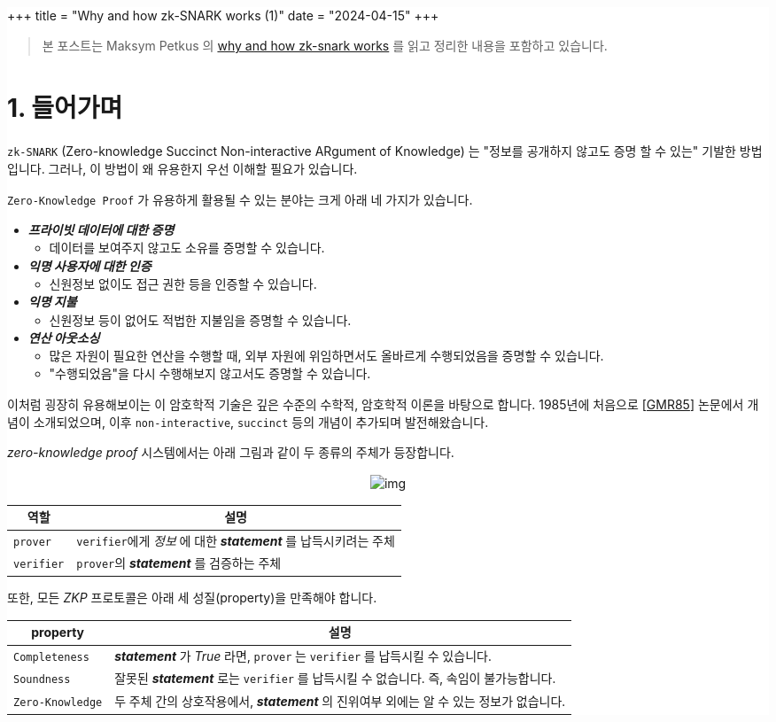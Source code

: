 +++
title = "Why and how zk-SNARK works (1)"
date = "2024-04-15"
+++

> 본 포스트는 Maksym Petkus 의 [why and how zk-snark works](https://arxiv.org/abs/1906.07221) 를 읽고 정리한 내용을 포함하고 있습니다.

# 1. 들어가며
`zk-SNARK` (Zero-knowledge Succinct Non-interactive ARgument of Knowledge) 는 "정보를 공개하지 않고도 증명 할 수 있는" 기발한 방법입니다.
그러나, 이 방법이 왜 유용한지 우선 이해할 필요가 있습니다.

`Zero-Knowledge Proof` 가 유용하게 활용될 수 있는 분야는 크게 아래 네 가지가 있습니다.
- ***프라이빗 데이터에 대한 증명*** 
    - 데이터를 보여주지 않고도 소유를 증명할 수 있습니다.
- ***익명 사용자에 대한 인증***
    - 신원정보 없이도 접근 권한 등을 인증할 수 있습니다.
- ***익명 지불***
    - 신원정보 등이 없어도 적법한 지불임을 증명할 수 있습니다.
- ***연산 아웃소싱***
    - 많은 자원이 필요한 연산을 수행할 때, 외부 자원에 위임하면서도 올바르게 수행되었음을 증명할 수 있습니다.
    - "수행되었음"을 다시 수행해보지 않고서도 증명할 수 있습니다.

이처럼 굉장히 유용해보이는 이 암호학적 기술은 깊은 수준의 수학적, 암호학적 이론을 바탕으로 합니다.
1985년에 처음으로 
[[GMR85](https://people.csail.mit.edu/silvio/Selected%20Scientific%20Papers/Proof%20Systems/The_Knowledge_Complexity_Of_Interactive_Proof_Systems.pdf)] 
논문에서 개념이 소개되었으며, 이후 `non-interactive`, `succinct` 등의 개념이 추가되며 발전해왔습니다.

*zero-knowledge proof* 시스템에서는 아래 그림과 같이 두 종류의 주체가 등장합니다.

<center>
<img src="../../why_and_how_zksnark/why_and_how_1.png" width="500rem" alt="img" />

| 역할 | 설명|
| --- | --- |
| `prover` | `verifier`에게 *정보* 에 대한 ***statement*** 를 납득시키려는 주체 |
| `verifier` | `prover`의 ***statement*** 를 검증하는 주체 |

</center>

또한, 모든 *ZKP* 프로토콜은 아래 세 성질(property)을 만족해야 합니다.



<center>

| property | 설명|
| --- | --- |
| `Completeness` | ***statement*** 가 *True* 라면, `prover` 는 `verifier` 를 납득시킬 수 있습니다. |
| `Soundness` | 잘못된 ***statement*** 로는 `verifier` 를 납득시킬 수 없습니다. 즉, 속임이 불가능합니다. |
| `Zero-Knowledge` |두 주체 간의 상호작용에서, ***statement*** 의 진위여부 외에는 알 수 있는 정보가 없습니다.|
